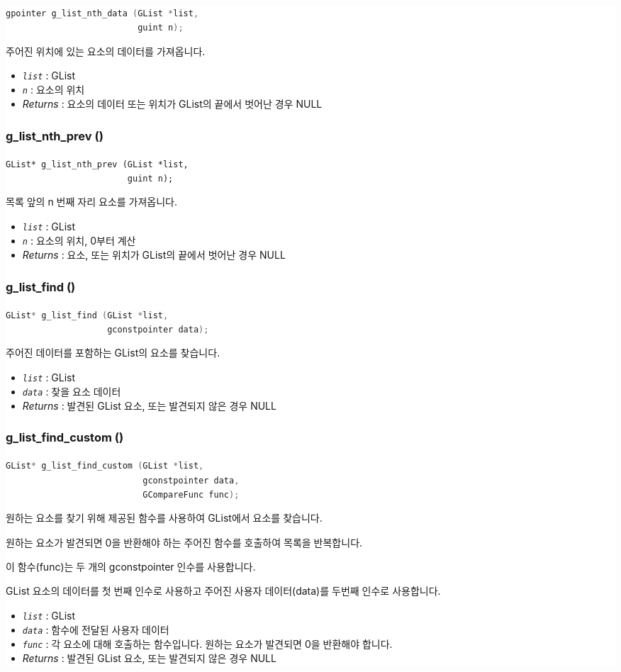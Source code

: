 ```c
gpointer g_list_nth_data (GList *list,
                          guint n);
```

주어진 위치에 있는 요소의 데이터를 가져옵니다.

- *`list`* : GList
- *`n`* : 요소의 위치
- *Returns* : 요소의 데이터 또는 위치가 GList의 끝에서 벗어난 경우 NULL



### g_list_nth_prev ()

```
GList* g_list_nth_prev (GList *list,
                        guint n);
```

목록 앞의 n 번째 자리 요소를 가져옵니다.

- *`list`* : GList
- *`n`* :  요소의 위치, 0부터 계산
- *Returns* :  요소,  또는 위치가 GList의 끝에서 벗어난 경우 NULL



### g_list_find ()

```c
GList* g_list_find (GList *list,
                    gconstpointer data);
```

주어진 데이터를 포함하는 GList의 요소를 찾습니다.

- *`list`* : GList
- *`data`* : 찾을 요소 데이터
- *Returns* : 발견된 GList 요소, 또는 발견되지 않은 경우 NULL



### g_list_find_custom ()

```c
GList* g_list_find_custom (GList *list,
                           gconstpointer data,
                           GCompareFunc func);
```

원하는 요소를 찾기 위해 제공된 함수를 사용하여 GList에서 요소를 찾습니다. 

원하는 요소가 발견되면 0을 반환해야 하는 주어진 함수를 호출하여 목록을 반복합니다. 

이 함수(func)는 두 개의 gconstpointer 인수를 사용합니다. 

GList 요소의 데이터를 첫 번째 인수로 사용하고 주어진 사용자 데이터(data)를  두번째 인수로 사용합니다.

- *`list`* : GList
- *`data`* : 함수에 전달된 사용자 데이터
- *`func`* : 각 요소에 대해 호출하는 함수입니다. 원하는 요소가 발견되면 0을 반환해야 합니다.
- *Returns* : 발견된 GList 요소, 또는 발견되지 않은 경우 NULL
